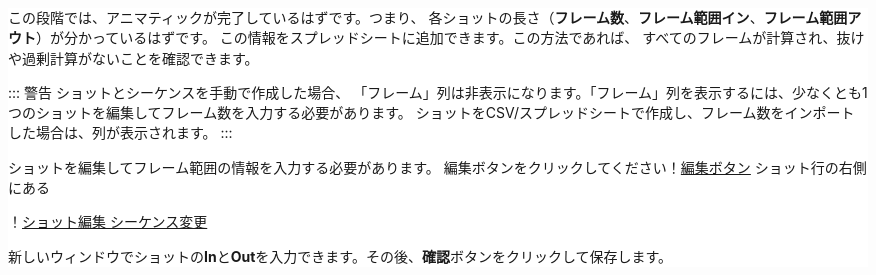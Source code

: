 この段階では、アニマティックが完了しているはずです。つまり、
各ショットの長さ（**フレーム数**、**フレーム範囲イン**、**フレーム範囲アウト**）が分かっているはずです。
この情報をスプレッドシートに追加できます。この方法であれば、
すべてのフレームが計算され、抜けや過剰計算がないことを確認できます。

::: 警告
ショットとシーケンスを手動で作成した場合、
「フレーム」列は非表示になります。「フレーム」列を表示するには、少なくとも1つのショットを編集してフレーム数を入力する必要があります。
ショットをCSV/スプレッドシートで作成し、フレーム数をインポートした場合は、列が表示されます。
:::



ショットを編集してフレーム範囲の情報を入力する必要があります。
編集ボタンをクリックしてください！[編集ボタン](../img/getting-started/edit_button.png)
ショット行の右側にある

！[ショット編集 シーケンス変更](../img/getting-started/edit_shot.png)

新しいウィンドウでショットの**In**と**Out**を入力できます。その後、**確認**ボタンをクリックして保存します。


